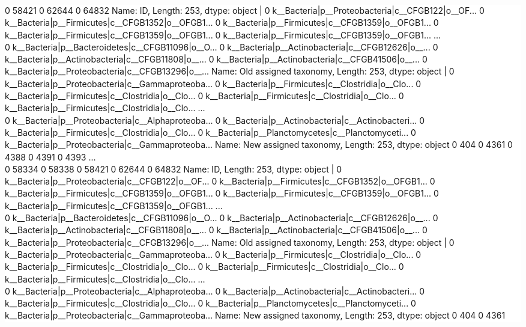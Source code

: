 0    58421
0    62644
0    64832
Name: ID, Length: 253, dtype: object	| 0    k__Bacteria\|p__Proteobacteria\|c__CFGB122\|o__OF...
0    k__Bacteria\|p__Firmicutes\|c__CFGB1352\|o__OFGB1...
0    k__Bacteria\|p__Firmicutes\|c__CFGB1359\|o__OFGB1...
0    k__Bacteria\|p__Firmicutes\|c__CFGB1359\|o__OFGB1...
0    k__Bacteria\|p__Firmicutes\|c__CFGB1359\|o__OFGB1...
                           ...                        
0    k__Bacteria\|p__Bacteroidetes\|c__CFGB11096\|o__O...
0    k__Bacteria\|p__Actinobacteria\|c__CFGB12626\|o__...
0    k__Bacteria\|p__Actinobacteria\|c__CFGB11808\|o__...
0    k__Bacteria\|p__Actinobacteria\|c__CFGB41506\|o__...
0    k__Bacteria\|p__Proteobacteria\|c__CFGB13296\|o__...
Name: Old assigned taxonomy, Length: 253, dtype: object	| 0    k__Bacteria\|p__Proteobacteria\|c__Gammaproteoba...
0    k__Bacteria\|p__Firmicutes\|c__Clostridia\|o__Clo...
0    k__Bacteria\|p__Firmicutes\|c__Clostridia\|o__Clo...
0    k__Bacteria\|p__Firmicutes\|c__Clostridia\|o__Clo...
0    k__Bacteria\|p__Firmicutes\|c__Clostridia\|o__Clo...
                           ...                        
0    k__Bacteria\|p__Proteobacteria\|c__Alphaproteoba...
0    k__Bacteria\|p__Actinobacteria\|c__Actinobacteri...
0    k__Bacteria\|p__Firmicutes\|c__Clostridia\|o__Clo...
0    k__Bacteria\|p__Planctomycetes\|c__Planctomyceti...
0    k__Bacteria\|p__Proteobacteria\|c__Gammaproteoba...
Name: New assigned taxonomy, Length: 253, dtype: object
0      404
0     4361
0     4388
0     4391
0     4393
     ...  
0    58334
0    58338
0    58421
0    62644
0    64832
Name: ID, Length: 253, dtype: object	| 0    k__Bacteria\|p__Proteobacteria\|c__CFGB122\|o__OF...
0    k__Bacteria\|p__Firmicutes\|c__CFGB1352\|o__OFGB1...
0    k__Bacteria\|p__Firmicutes\|c__CFGB1359\|o__OFGB1...
0    k__Bacteria\|p__Firmicutes\|c__CFGB1359\|o__OFGB1...
0    k__Bacteria\|p__Firmicutes\|c__CFGB1359\|o__OFGB1...
                           ...                        
0    k__Bacteria\|p__Bacteroidetes\|c__CFGB11096\|o__O...
0    k__Bacteria\|p__Actinobacteria\|c__CFGB12626\|o__...
0    k__Bacteria\|p__Actinobacteria\|c__CFGB11808\|o__...
0    k__Bacteria\|p__Actinobacteria\|c__CFGB41506\|o__...
0    k__Bacteria\|p__Proteobacteria\|c__CFGB13296\|o__...
Name: Old assigned taxonomy, Length: 253, dtype: object	| 0    k__Bacteria\|p__Proteobacteria\|c__Gammaproteoba...
0    k__Bacteria\|p__Firmicutes\|c__Clostridia\|o__Clo...
0    k__Bacteria\|p__Firmicutes\|c__Clostridia\|o__Clo...
0    k__Bacteria\|p__Firmicutes\|c__Clostridia\|o__Clo...
0    k__Bacteria\|p__Firmicutes\|c__Clostridia\|o__Clo...
                           ...                        
0    k__Bacteria\|p__Proteobacteria\|c__Alphaproteoba...
0    k__Bacteria\|p__Actinobacteria\|c__Actinobacteri...
0    k__Bacteria\|p__Firmicutes\|c__Clostridia\|o__Clo...
0    k__Bacteria\|p__Planctomycetes\|c__Planctomyceti...
0    k__Bacteria\|p__Proteobacteria\|c__Gammaproteoba...
Name: New assigned taxonomy, Length: 253, dtype: object
0      404
0     4361